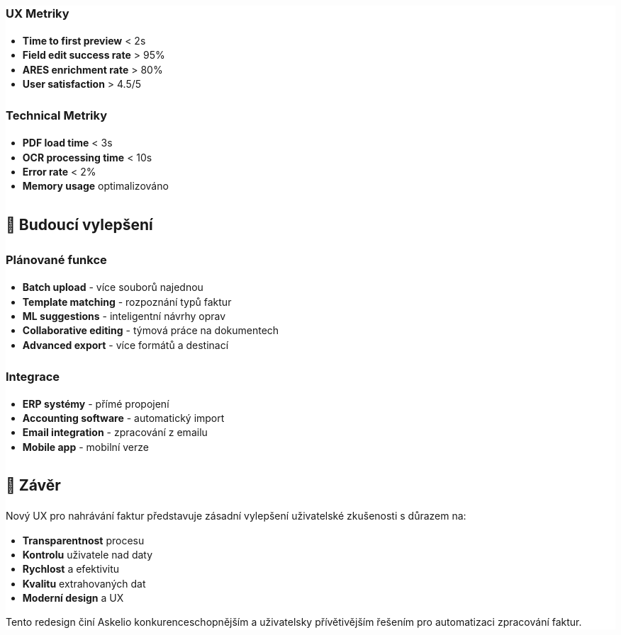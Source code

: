 ### **UX Metriky**
- **Time to first preview** < 2s
- **Field edit success rate** > 95%
- **ARES enrichment rate** > 80%
- **User satisfaction** > 4.5/5

### **Technical Metriky**
- **PDF load time** < 3s
- **OCR processing time** < 10s
- **Error rate** < 2%
- **Memory usage** optimalizováno

## 🔮 Budoucí vylepšení

### **Plánované funkce**
- **Batch upload** - více souborů najednou
- **Template matching** - rozpoznání typů faktur
- **ML suggestions** - inteligentní návrhy oprav
- **Collaborative editing** - týmová práce na dokumentech
- **Advanced export** - více formátů a destinací

### **Integrace**
- **ERP systémy** - přímé propojení
- **Accounting software** - automatický import
- **Email integration** - zpracování z emailu
- **Mobile app** - mobilní verze

## 🎉 Závěr

Nový UX pro nahrávání faktur představuje zásadní vylepšení uživatelské zkušenosti s důrazem na:

- **Transparentnost** procesu
- **Kontrolu** uživatele nad daty
- **Rychlost** a efektivitu
- **Kvalitu** extrahovaných dat
- **Moderní design** a UX

Tento redesign činí Askelio konkurenceschopnějším a uživatelsky přívětivějším řešením pro automatizaci zpracování faktur.
